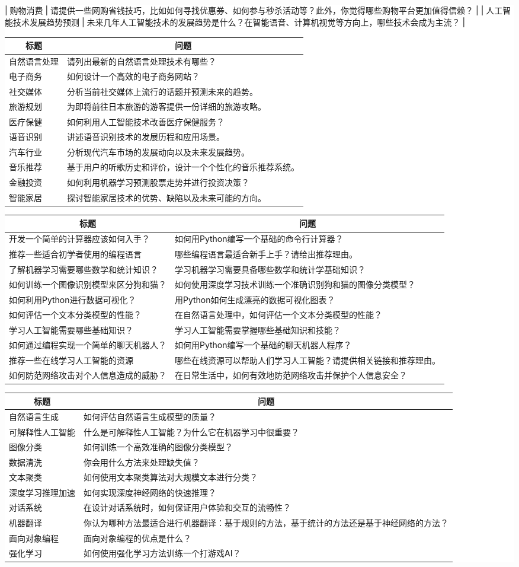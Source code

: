 | 购物消费                           | 请提供一些网购省钱技巧，比如如何寻找优惠券、如何参与秒杀活动等？此外，你觉得哪些购物平台更加值得信赖？                                                                                                                                                                                                                                                                                                                                                                                                                                                                                                                                                                                                                                                                                                                                                                                                                                                                             |
| 人工智能技术发展趋势预测   | 未来几年人工智能技术的发展趋势是什么？在智能语音、计算机视觉等方向上，哪些技术会成为主流？                                                                                                                                                                                                                                                                                                                                                                                                                                                                                                                                                                                                                                                                                                                                                                                                                                                                         |

|标题|问题|
|---|---|
|自然语言处理|请列出最新的自然语言处理技术有哪些？|
|电子商务|如何设计一个高效的电子商务网站？|
|社交媒体|分析当前社交媒体上流行的话题并预测未来的趋势。|
|旅游规划|为即将前往日本旅游的游客提供一份详细的旅游攻略。|
|医疗保健|如何利用人工智能技术改善医疗保健服务？|
|语音识别|讲述语音识别技术的发展历程和应用场景。|
|汽车行业|分析现代汽车市场的发展动向以及未来发展趋势。|
|音乐推荐|基于用户的听歌历史和评价，设计一个个性化的音乐推荐系统。|
|金融投资|如何利用机器学习预测股票走势并进行投资决策？|
|智能家居|探讨智能家居技术的优势、缺陷以及未来可能的方向。|

| 标题 | 问题 |
| ---- | ---- |
| 开发一个简单的计算器应该如何入手？ | 如何用Python编写一个基础的命令行计算器？ |
| 推荐一些适合初学者使用的编程语言 | 哪些编程语言最适合新手上手？请给出推荐理由。 |
| 了解机器学习需要哪些数学和统计知识？ | 学习机器学习需要具备哪些数学和统计学基础知识？ |
| 如何训练一个图像识别模型来区分狗和猫？ | 如何使用深度学习技术训练一个准确识别狗和猫的图像分类模型？ |
| 如何利用Python进行数据可视化？ | 用Python如何生成漂亮的数据可视化图表？ |
| 如何评估一个文本分类模型的性能？ | 在自然语言处理中，如何评估一个文本分类模型的性能？ |
| 学习人工智能需要哪些基础知识？ | 学习人工智能需要掌握哪些基础知识和技能？ |
| 如何通过编程实现一个简单的聊天机器人？ | 如何用Python编写一个基础的聊天机器人程序？ |
| 推荐一些在线学习人工智能的资源 | 哪些在线资源可以帮助人们学习人工智能？请提供相关链接和推荐理由。 |
| 如何防范网络攻击对个人信息造成的威胁？ | 在日常生活中，如何有效地防范网络攻击并保护个人信息安全？ |

| 标题                                                       | 问题                                                         |
| ---------------------------------------------------------- | ------------------------------------------------------------ |
| 自然语言生成                                             | 如何评估自然语言生成模型的质量？                             |
| 可解释性人工智能                                           | 什么是可解释性人工智能？为什么它在机器学习中很重要？         |
| 图像分类                                                   | 如何训练一个高效准确的图像分类模型？                         |
| 数据清洗                                                   | 你会用什么方法来处理缺失值？                                 |
| 文本聚类                                                   | 如何使用文本聚类算法对大规模文本进行分类？                   |
| 深度学习推理加速                                           | 如何实现深度神经网络的快速推理？                           |
| 对话系统                                                   | 在设计对话系统时，如何保证用户体验和交互的流畅性？           |
| 机器翻译                                                   | 你认为哪种方法最适合进行机器翻译：基于规则的方法，基于统计的方法还是基于神经网络的方法？ |
| 面向对象编程                                               | 面向对象编程的优点是什么？                                   |
| 强化学习                                                   | 如何使用强化学习方法训练一个打游戏AI？                       |
